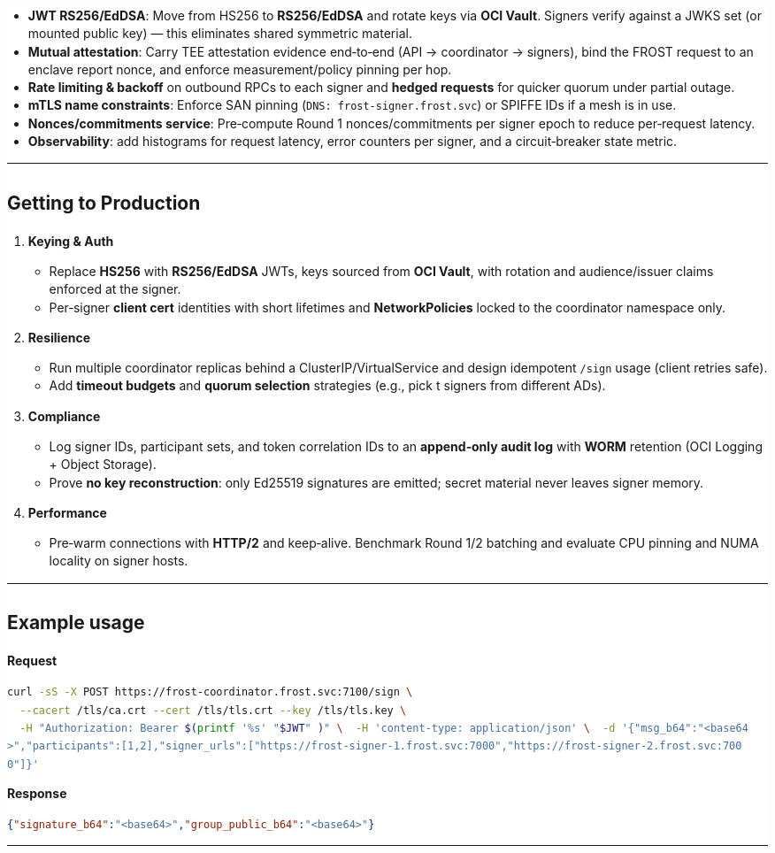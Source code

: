 - **JWT RS256/EdDSA**: Move from HS256 to **RS256/EdDSA** and rotate keys via **OCI Vault**. Signers verify against a JWKS set (or mounted public key) — this eliminates shared symmetric material.
- **Mutual attestation**: Carry TEE attestation evidence end‑to‑end (API → coordinator → signers), bind the FROST request to an enclave report nonce, and enforce measurement/policy pinning per hop.
- **Rate limiting & backoff** on outbound RPCs to each signer and **hedged requests** for quicker quorum under partial outage.
- **mTLS name constraints**: Enforce SAN pinning (`DNS: frost-signer.frost.svc`) or SPIFFE IDs if a mesh is in use.
- **Nonces/commitments service**: Pre‑compute Round 1 nonces/commitments per signer epoch to reduce per‑request latency.
- **Observability**: add histograms for request latency, error counters per signer, and a circuit‑breaker state metric.

---

## Getting to Production

1. **Keying & Auth**
   - Replace **HS256** with **RS256/EdDSA** JWTs, keys sourced from **OCI Vault**, with rotation and audience/issuer claims enforced at the signer.
   - Per‑signer **client cert** identities with short lifetimes and **NetworkPolicies** locked to the coordinator namespace only.

2. **Resilience**
   - Run multiple coordinator replicas behind a ClusterIP/VirtualService and design idempotent `/sign` usage (client retries safe).
   - Add **timeout budgets** and **quorum selection** strategies (e.g., pick t signers from different ADs).

3. **Compliance**
   - Log signer IDs, participant sets, and token correlation IDs to an **append‑only audit log** with **WORM** retention (OCI Logging + Object Storage).
   - Prove **no key reconstruction**: only Ed25519 signatures are emitted; secret material never leaves signer memory.

4. **Performance**
   - Pre‑warm connections with **HTTP/2** and keep‑alive. Benchmark Round 1/2 batching and evaluate CPU pinning and NUMA locality on signer hosts.

---

## Example usage

**Request**
```bash
curl -sS -X POST https://frost-coordinator.frost.svc:7100/sign \
  --cacert /tls/ca.crt --cert /tls/tls.crt --key /tls/tls.key \
  -H "Authorization: Bearer $(printf '%s' "$JWT" )" \  -H 'content-type: application/json' \  -d '{"msg_b64":"<base64>","participants":[1,2],"signer_urls":["https://frost-signer-1.frost.svc:7000","https://frost-signer-2.frost.svc:7000"]}'
```

**Response**
```json
{"signature_b64":"<base64>","group_public_b64":"<base64>"}
```

---